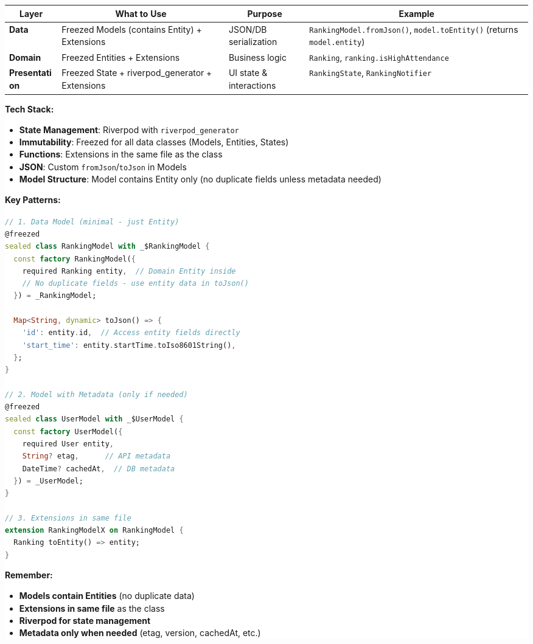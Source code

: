 | Layer | What to Use | Purpose | Example |
|-------|-------------|---------|---------|
| **Data** | Freezed Models (contains Entity) + Extensions | JSON/DB serialization | `RankingModel.fromJson()`, `model.toEntity()` (returns `model.entity`) |
| **Domain** | Freezed Entities + Extensions | Business logic | `Ranking`, `ranking.isHighAttendance` |
| **Presentation** | Freezed State + riverpod_generator + Extensions | UI state & interactions | `RankingState`, `RankingNotifier` |

**Tech Stack:**
- **State Management**: Riverpod with `riverpod_generator`
- **Immutability**: Freezed for all data classes (Models, Entities, States)
- **Functions**: Extensions in the same file as the class
- **JSON**: Custom `fromJson`/`toJson` in Models
- **Model Structure**: Model contains Entity only (no duplicate fields unless metadata needed)

**Key Patterns:**

```dart
// 1. Data Model (minimal - just Entity)
@freezed
sealed class RankingModel with _$RankingModel {
  const factory RankingModel({
    required Ranking entity,  // Domain Entity inside
    // No duplicate fields - use entity data in toJson()
  }) = _RankingModel;

  Map<String, dynamic> toJson() => {
    'id': entity.id,  // Access entity fields directly
    'start_time': entity.startTime.toIso8601String(),
  };
}

// 2. Model with Metadata (only if needed)
@freezed
sealed class UserModel with _$UserModel {
  const factory UserModel({
    required User entity,
    String? etag,      // API metadata
    DateTime? cachedAt,  // DB metadata
  }) = _UserModel;
}

// 3. Extensions in same file
extension RankingModelX on RankingModel {
  Ranking toEntity() => entity;
}
```

**Remember:**
- **Models contain Entities** (no duplicate data)
- **Extensions in same file** as the class
- **Riverpod for state management**
- **Metadata only when needed** (etag, version, cachedAt, etc.)
